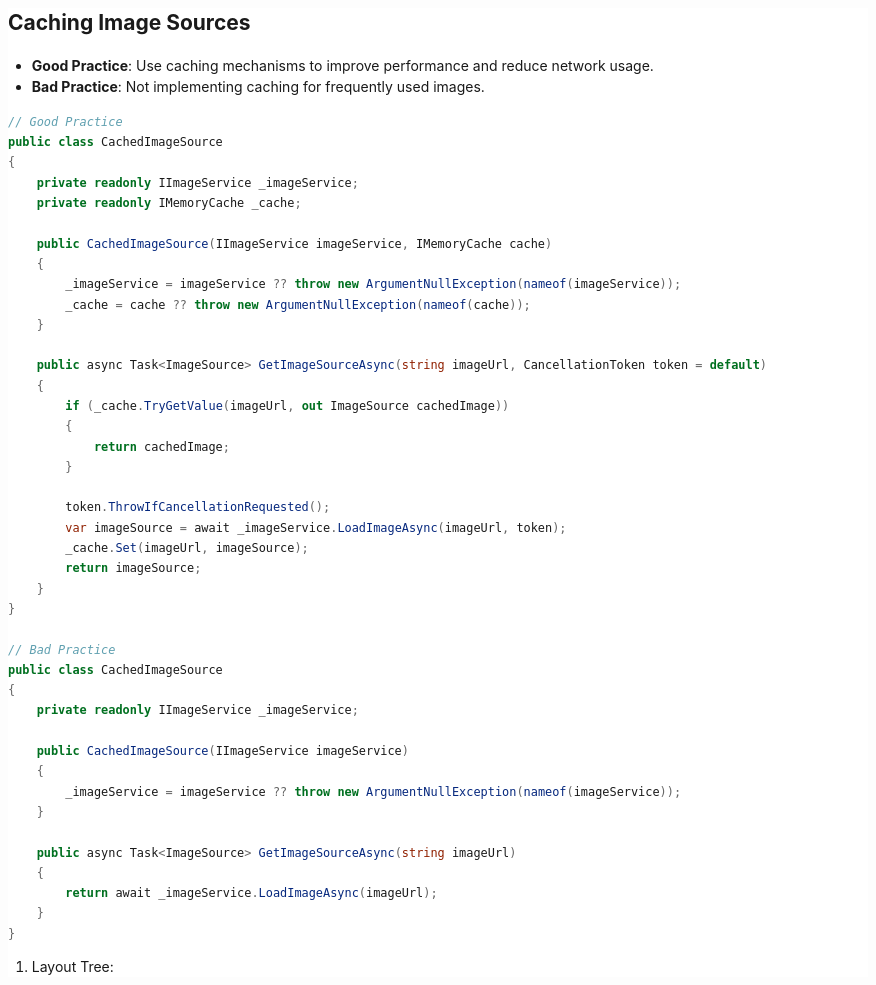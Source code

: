 ## Caching Image Sources

- **Good Practice**: Use caching mechanisms to improve performance and reduce network usage.
- **Bad Practice**: Not implementing caching for frequently used images.

```csharp
// Good Practice
public class CachedImageSource
{
    private readonly IImageService _imageService;
    private readonly IMemoryCache _cache;

    public CachedImageSource(IImageService imageService, IMemoryCache cache)
    {
        _imageService = imageService ?? throw new ArgumentNullException(nameof(imageService));
        _cache = cache ?? throw new ArgumentNullException(nameof(cache));
    }

    public async Task<ImageSource> GetImageSourceAsync(string imageUrl, CancellationToken token = default)
    {
        if (_cache.TryGetValue(imageUrl, out ImageSource cachedImage))
        {
            return cachedImage;
        }

        token.ThrowIfCancellationRequested();
        var imageSource = await _imageService.LoadImageAsync(imageUrl, token);
        _cache.Set(imageUrl, imageSource);
        return imageSource;
    }
}

// Bad Practice
public class CachedImageSource
{
    private readonly IImageService _imageService;

    public CachedImageSource(IImageService imageService)
    {
        _imageService = imageService ?? throw new ArgumentNullException(nameof(imageService));
    }

    public async Task<ImageSource> GetImageSourceAsync(string imageUrl)
    {
        return await _imageService.LoadImageAsync(imageUrl);
    }
}
```


1. Layout Tree:
